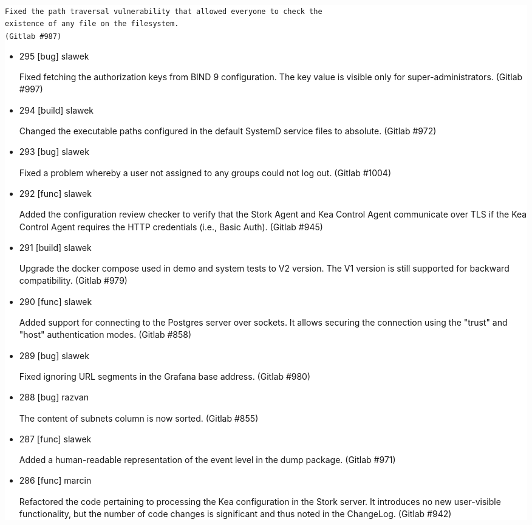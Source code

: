     Fixed the path traversal vulnerability that allowed everyone to check the
    existence of any file on the filesystem.
    (Gitlab #987)

* 295 [bug] slawek

    Fixed fetching the authorization keys from BIND 9 configuration. The key
    value is visible only for super-administrators.
    (Gitlab #997)

* 294 [build] slawek

    Changed the executable paths configured in the default SystemD service
    files to absolute.
    (Gitlab #972)

* 293 [bug] slawek

    Fixed a problem whereby a user not assigned to any groups could not log out.
    (Gitlab #1004)

* 292 [func] slawek

    Added the configuration review checker to verify that the Stork Agent and
    Kea Control Agent communicate over TLS if the Kea Control Agent requires
    the HTTP credentials (i.e., Basic Auth).
    (Gitlab #945)

* 291 [build] slawek

    Upgrade the docker compose used in demo and system tests to V2 version.
    The V1 version is still supported for backward compatibility.
    (Gitlab #979)

* 290 [func] slawek

    Added support for connecting to the Postgres server over sockets. It allows
    securing the connection using the "trust" and "host" authentication modes.
    (Gitlab #858)

* 289 [bug] slawek

    Fixed ignoring URL segments in the Grafana base address.
    (Gitlab #980)

* 288 [bug] razvan

    The content of subnets column is now sorted.
    (Gitlab #855)

* 287 [func] slawek

    Added a human-readable representation of the event level in the dump
    package.
    (Gitlab #971)

* 286 [func] marcin

    Refactored the code pertaining to processing the Kea configuration in the
    Stork server. It introduces no new user-visible functionality, but the
    number of code changes is significant and thus noted in the ChangeLog.
    (Gitlab #942)
